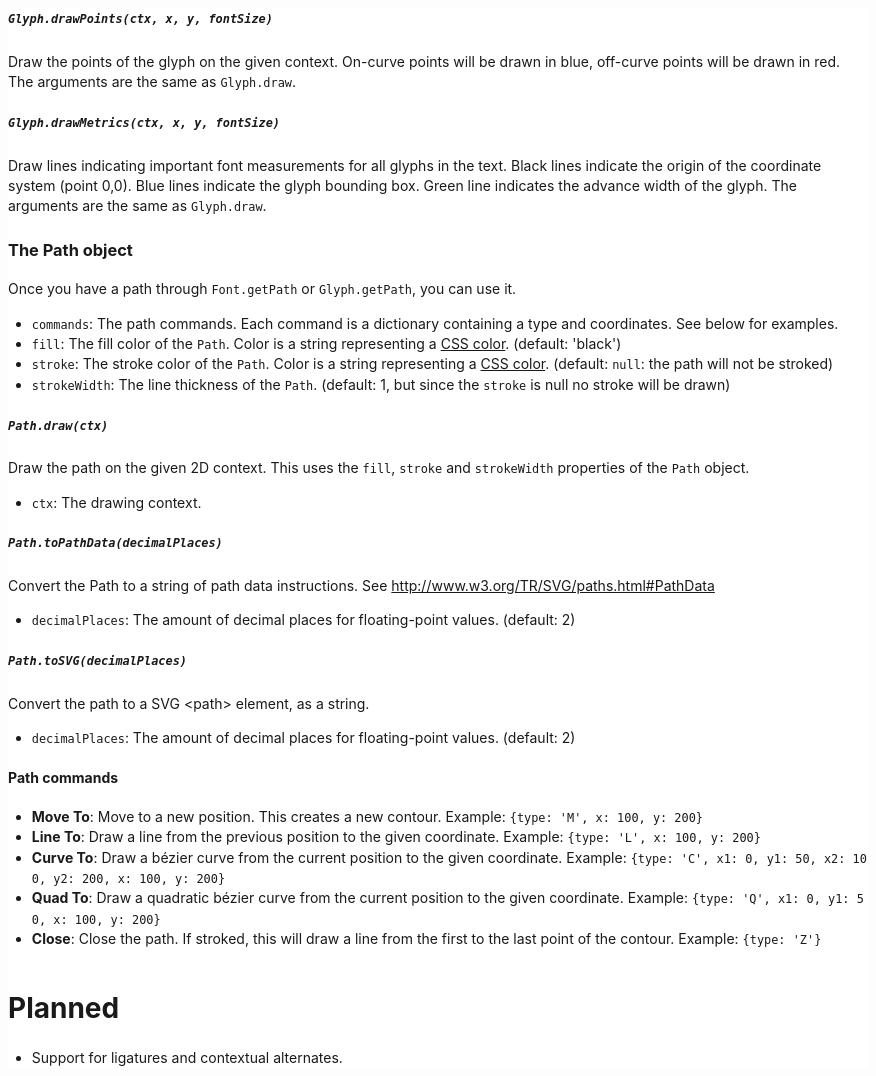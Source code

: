 ##### `Glyph.drawPoints(ctx, x, y, fontSize)`
Draw the points of the glyph on the given context.
On-curve points will be drawn in blue, off-curve points will be drawn in red.
The arguments are the same as `Glyph.draw`.

##### `Glyph.drawMetrics(ctx, x, y, fontSize)`
Draw lines indicating important font measurements for all glyphs in the text.
Black lines indicate the origin of the coordinate system (point 0,0).
Blue lines indicate the glyph bounding box.
Green line indicates the advance width of the glyph.
The arguments are the same as `Glyph.draw`.

### The Path object
Once you have a path through `Font.getPath` or `Glyph.getPath`, you can use it.

* `commands`: The path commands. Each command is a dictionary containing a type and coordinates. See below for examples.
* `fill`: The fill color of the `Path`. Color is a string representing a [CSS color](https://developer.mozilla.org/en-US/docs/Web/CSS/color_value). (default: 'black')
* `stroke`: The stroke color of the `Path`. Color is a string representing a [CSS color](https://developer.mozilla.org/en-US/docs/Web/CSS/color_value). (default: `null`: the path will not be stroked)
* `strokeWidth`: The line thickness of the `Path`. (default: 1, but since the `stroke` is null no stroke will be drawn)

##### `Path.draw(ctx)`
Draw the path on the given 2D context. This uses the `fill`, `stroke` and `strokeWidth` properties of the `Path` object.
* `ctx`: The drawing context.

##### `Path.toPathData(decimalPlaces)`
Convert the Path to a string of path data instructions.
See http://www.w3.org/TR/SVG/paths.html#PathData
* `decimalPlaces`: The amount of decimal places for floating-point values. (default: 2)

##### `Path.toSVG(decimalPlaces)`
Convert the path to a SVG &lt;path&gt; element, as a string.
* `decimalPlaces`: The amount of decimal places for floating-point values. (default: 2)

#### Path commands
* **Move To**: Move to a new position. This creates a new contour. Example: `{type: 'M', x: 100, y: 200}`
* **Line To**: Draw a line from the previous position to the given coordinate. Example: `{type: 'L', x: 100, y: 200}`
* **Curve To**: Draw a bézier curve from the current position to the given coordinate. Example: `{type: 'C', x1: 0, y1: 50, x2: 100, y2: 200, x: 100, y: 200}`
* **Quad To**: Draw a quadratic bézier curve from the current position to the given coordinate. Example: `{type: 'Q', x1: 0, y1: 50, x: 100, y: 200}`
* **Close**: Close the path. If stroked, this will draw a line from the first to the last point of the contour. Example: `{type: 'Z'}`

Planned
=======
* Support for ligatures and contextual alternates.
